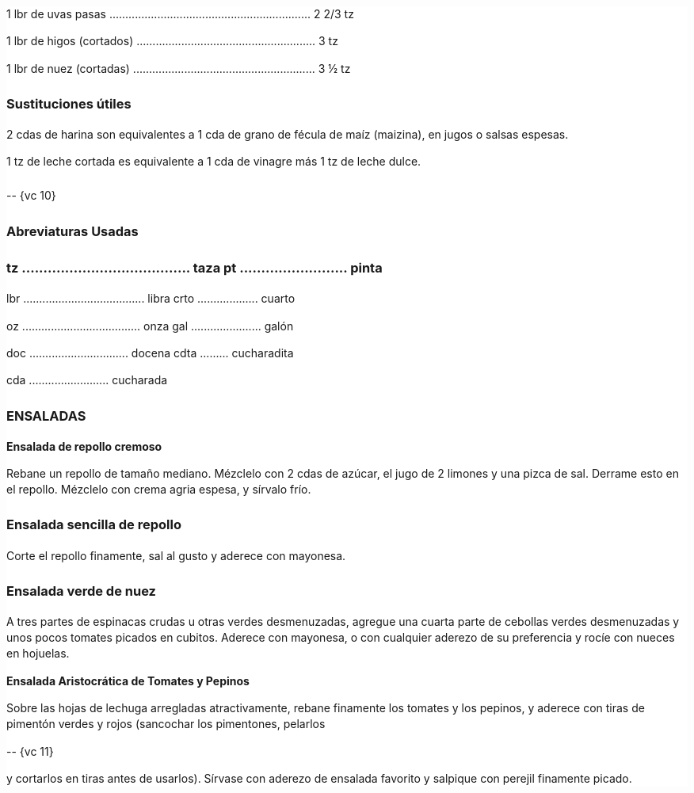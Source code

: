 1 lbr de uvas pasas ............................................................... 2 2/3 tz

1 lbr de higos (cortados) ........................................................ 3 tz

1 lbr de nuez (cortadas) ......................................................... 3 ½ tz

### **Sustituciones útiles**

2 cdas de harina son equivalentes a 1 cda de grano de fécula de maíz (maizina), en jugos o salsas espesas.

 1 tz de leche cortada es equivalente a 1 cda de vinagre más 1 tz de leche dulce.

###  

 -- {vc 10}   
  
  ### **Abreviaturas Usadas**

###  

### tz ....................................... taza pt ......................... pinta

lbr ...................................... libra crto ................... cuarto

oz ..................................... onza gal ...................... galón

doc ............................... docena cdta ......... cucharadita

cda ......................... cucharada

### **ENSALADAS**

 **Ensalada de repollo cremoso**

Rebane un repollo de tamaño mediano. Mézclelo con 2 cdas de azúcar, el jugo de 2 limones y una pizca de sal. Derrame esto en el repollo. Mézclelo con crema agria espesa, y sírvalo frío.

### **Ensalada sencilla de repollo**

Corte el repollo finamente, sal al gusto y aderece con mayonesa.

### **Ensalada verde de nuez** 

 A tres partes de espinacas crudas u otras verdes desmenuzadas, agregue una cuarta parte de cebollas verdes desmenuzadas y unos pocos tomates picados en cubitos. Aderece con mayonesa, o con cualquier aderezo de su preferencia y rocíe con nueces en hojuelas.

**Ensalada Aristocrática de Tomates y Pepinos**

 Sobre las hojas de lechuga arregladas atractivamente, rebane finamente los tomates y los pepinos, y aderece con tiras de pimentón verdes y rojos (sancochar los pimentones, pelarlos

 -- {vc 11}   
  
  y cortarlos en tiras antes de usarlos). Sírvase con aderezo de ensalada favorito y salpique con perejil finamente picado.
